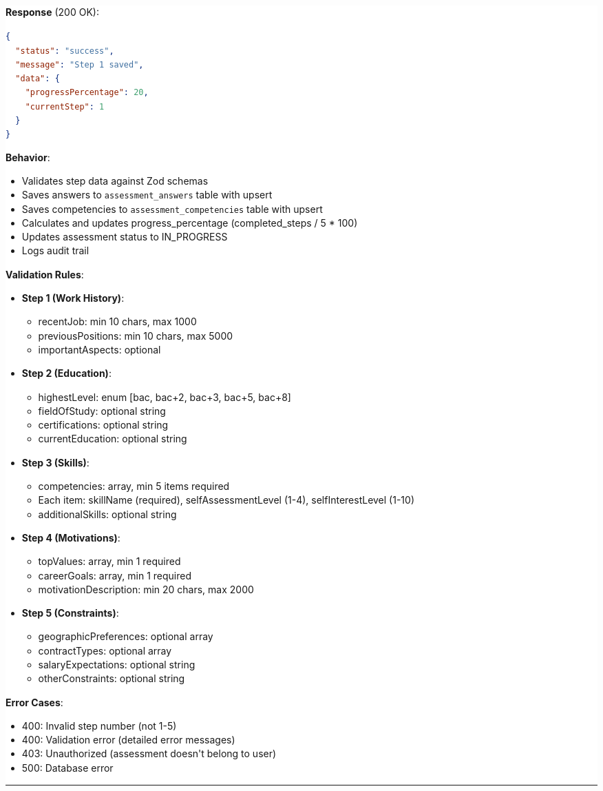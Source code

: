 **Response** (200 OK):
```json
{
  "status": "success",
  "message": "Step 1 saved",
  "data": {
    "progressPercentage": 20,
    "currentStep": 1
  }
}
```

**Behavior**:
- Validates step data against Zod schemas
- Saves answers to `assessment_answers` table with upsert
- Saves competencies to `assessment_competencies` table with upsert
- Calculates and updates progress_percentage (completed_steps / 5 * 100)
- Updates assessment status to IN_PROGRESS
- Logs audit trail

**Validation Rules**:
- **Step 1 (Work History)**:
  - recentJob: min 10 chars, max 1000
  - previousPositions: min 10 chars, max 5000
  - importantAspects: optional

- **Step 2 (Education)**:
  - highestLevel: enum [bac, bac+2, bac+3, bac+5, bac+8]
  - fieldOfStudy: optional string
  - certifications: optional string
  - currentEducation: optional string

- **Step 3 (Skills)**:
  - competencies: array, min 5 items required
  - Each item: skillName (required), selfAssessmentLevel (1-4), selfInterestLevel (1-10)
  - additionalSkills: optional string

- **Step 4 (Motivations)**:
  - topValues: array, min 1 required
  - careerGoals: array, min 1 required
  - motivationDescription: min 20 chars, max 2000

- **Step 5 (Constraints)**:
  - geographicPreferences: optional array
  - contractTypes: optional array
  - salaryExpectations: optional string
  - otherConstraints: optional string

**Error Cases**:
- 400: Invalid step number (not 1-5)
- 400: Validation error (detailed error messages)
- 403: Unauthorized (assessment doesn't belong to user)
- 500: Database error

---
